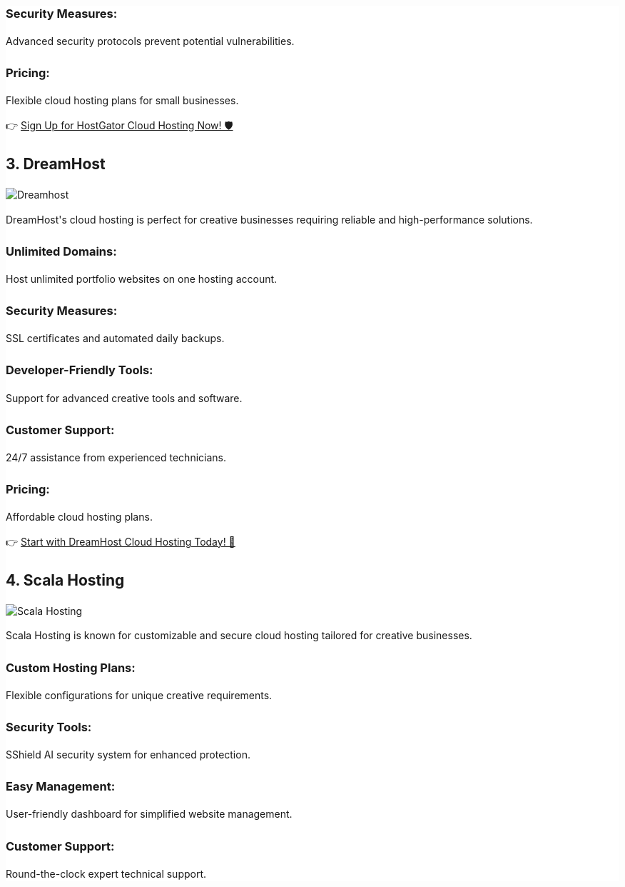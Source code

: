 ### Security Measures:
Advanced security protocols prevent potential vulnerabilities.

### Pricing:
Flexible cloud hosting plans for small businesses.

👉 [Sign Up for HostGator Cloud Hosting Now! 🛡️](https://snipitx.com/hostgator-jy)

## 3. DreamHost

![Dreamhost](https://i.imgur.com/rXIg8ip.jpeg "Dreamhost Hosting")

DreamHost's cloud hosting is perfect for creative businesses requiring reliable and high-performance solutions.

### Unlimited Domains:
Host unlimited portfolio websites on one hosting account.

### Security Measures:
SSL certificates and automated daily backups.

### Developer-Friendly Tools:
Support for advanced creative tools and software.

### Customer Support:
24/7 assistance from experienced technicians.

### Pricing:
Affordable cloud hosting plans.

👉 [Start with DreamHost Cloud Hosting Today! 🌟](https://snipitx.com/dreamhost-jy)

## 4. Scala Hosting

![Scala Hosting](https://i.imgur.com/uJ5JIK3.png "Scala Web Hosting")

Scala Hosting is known for customizable and secure cloud hosting tailored for creative businesses.

### Custom Hosting Plans:
Flexible configurations for unique creative requirements.

### Security Tools:
SShield AI security system for enhanced protection.

### Easy Management:
User-friendly dashboard for simplified website management.

### Customer Support:
Round-the-clock expert technical support.
